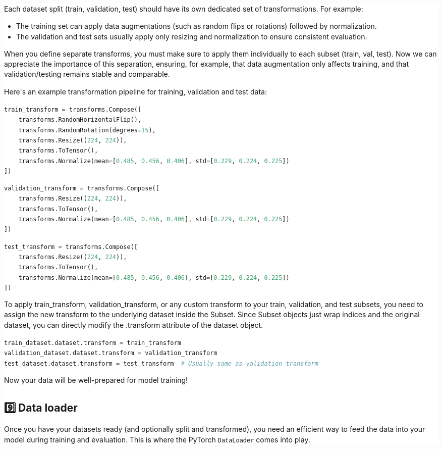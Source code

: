 Each dataset split (train, validation, test) should have its own dedicated set of transformations.
For example:
- The training set can apply data augmentations (such as random flips or rotations) followed by normalization.
- The validation and test sets usually apply only resizing and normalization to ensure consistent evaluation.

When you define separate transforms, you must make sure to apply them individually to each subset (train, val, test). Now we can appreciate the importance of this separation, ensuring, for example, that data augmentation only affects training, and that validation/testing remains stable and comparable.

Here's an example transformation pipeline for training, validation and test data:

```python
train_transform = transforms.Compose([
    transforms.RandomHorizontalFlip(),
    transforms.RandomRotation(degrees=15),
    transforms.Resize((224, 224)),
    transforms.ToTensor(),
    transforms.Normalize(mean=[0.485, 0.456, 0.406], std=[0.229, 0.224, 0.225])
])
```

```python
validation_transform = transforms.Compose([
    transforms.Resize((224, 224)),
    transforms.ToTensor(),
    transforms.Normalize(mean=[0.485, 0.456, 0.406], std=[0.229, 0.224, 0.225])
])
```

```python
test_transform = transforms.Compose([
    transforms.Resize((224, 224)),
    transforms.ToTensor(),
    transforms.Normalize(mean=[0.485, 0.456, 0.406], std=[0.229, 0.224, 0.225])
])
```

To apply train_transform, validation_transform, or any custom transform to your train, validation, and test subsets, you need to assign the new transform to the underlying dataset inside the Subset. Since Subset objects just wrap indices and the original dataset, you can directly modify the .transform attribute of the dataset object.

```python
train_dataset.dataset.transform = train_transform
validation_dataset.dataset.transform = validation_transform
test_dataset.dataset.transform = test_transform  # Usually same as validation_transform
```

Now your data will be well-prepared for model training!

## 9️⃣ Data loader

Once you have your datasets ready (and optionally split and transformed), you need an efficient way to feed the data into your model during training and evaluation.  This is where the PyTorch `DataLoader` comes into play.
